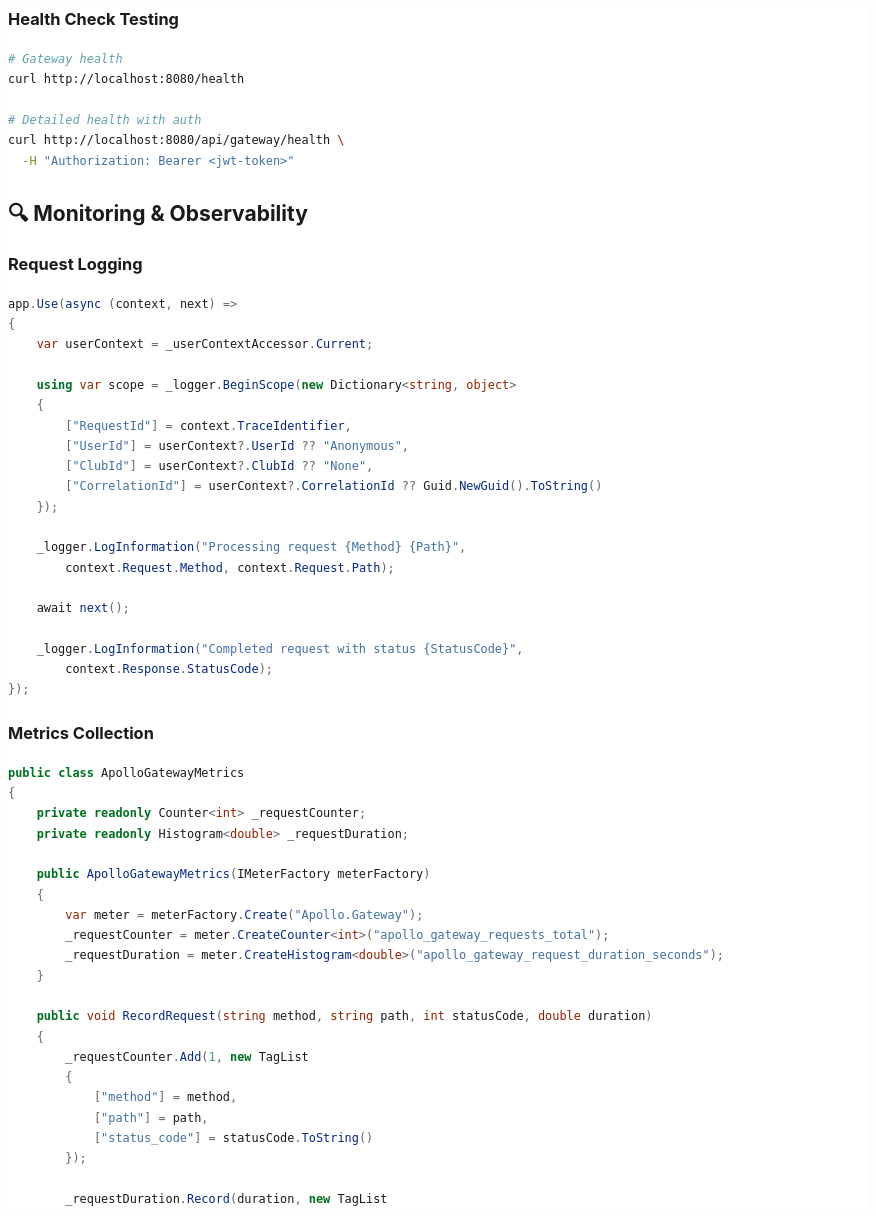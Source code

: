 ### Health Check Testing

```bash
# Gateway health
curl http://localhost:8080/health

# Detailed health with auth
curl http://localhost:8080/api/gateway/health \
  -H "Authorization: Bearer <jwt-token>"
```

## 🔍 Monitoring & Observability

### Request Logging

```csharp
app.Use(async (context, next) =>
{
    var userContext = _userContextAccessor.Current;
    
    using var scope = _logger.BeginScope(new Dictionary<string, object>
    {
        ["RequestId"] = context.TraceIdentifier,
        ["UserId"] = userContext?.UserId ?? "Anonymous",
        ["ClubId"] = userContext?.ClubId ?? "None",
        ["CorrelationId"] = userContext?.CorrelationId ?? Guid.NewGuid().ToString()
    });
    
    _logger.LogInformation("Processing request {Method} {Path}", 
        context.Request.Method, context.Request.Path);
        
    await next();
    
    _logger.LogInformation("Completed request with status {StatusCode}", 
        context.Response.StatusCode);
});
```

### Metrics Collection

```csharp
public class ApolloGatewayMetrics
{
    private readonly Counter<int> _requestCounter;
    private readonly Histogram<double> _requestDuration;
    
    public ApolloGatewayMetrics(IMeterFactory meterFactory)
    {
        var meter = meterFactory.Create("Apollo.Gateway");
        _requestCounter = meter.CreateCounter<int>("apollo_gateway_requests_total");
        _requestDuration = meter.CreateHistogram<double>("apollo_gateway_request_duration_seconds");
    }
    
    public void RecordRequest(string method, string path, int statusCode, double duration)
    {
        _requestCounter.Add(1, new TagList
        {
            ["method"] = method,
            ["path"] = path,
            ["status_code"] = statusCode.ToString()
        });
        
        _requestDuration.Record(duration, new TagList
```